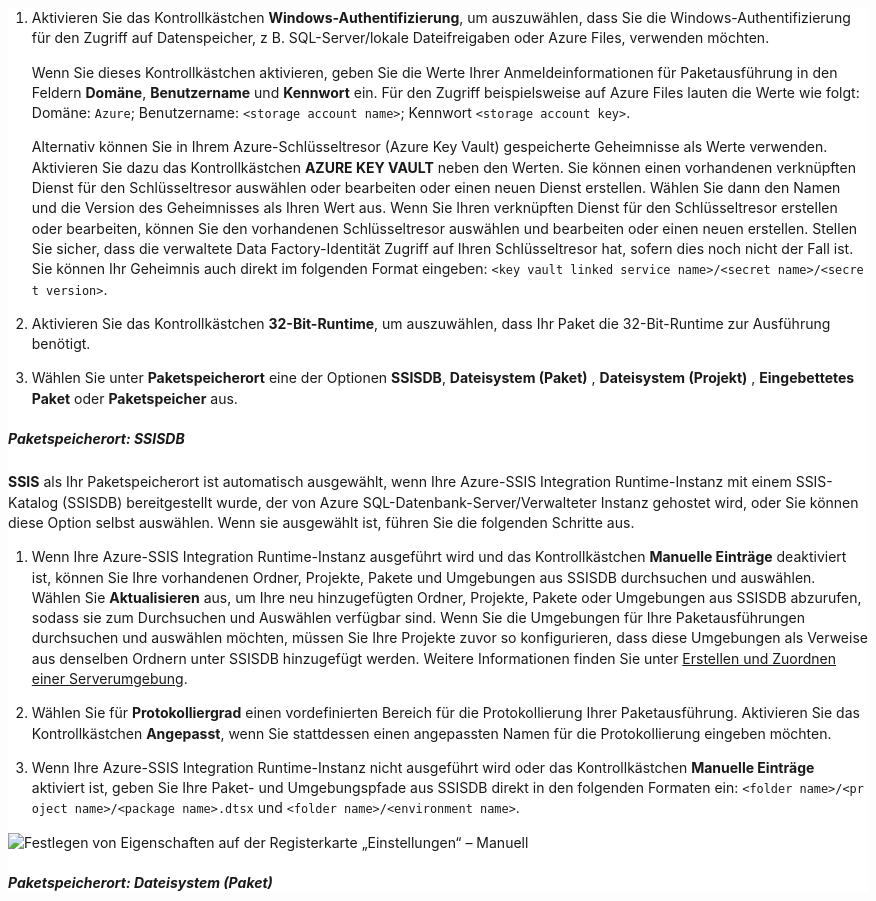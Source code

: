    1. Aktivieren Sie das Kontrollkästchen **Windows-Authentifizierung**, um auszuwählen, dass Sie die Windows-Authentifizierung für den Zugriff auf Datenspeicher, z B. SQL-Server/lokale Dateifreigaben oder Azure Files, verwenden möchten.
   
      Wenn Sie dieses Kontrollkästchen aktivieren, geben Sie die Werte Ihrer Anmeldeinformationen für Paketausführung in den Feldern **Domäne**, **Benutzername** und **Kennwort** ein. Für den Zugriff beispielsweise auf Azure Files lauten die Werte wie folgt: Domäne: `Azure`; Benutzername: `<storage account name>`; Kennwort `<storage account key>`.

      Alternativ können Sie in Ihrem Azure-Schlüsseltresor (Azure Key Vault) gespeicherte Geheimnisse als Werte verwenden. Aktivieren Sie dazu das Kontrollkästchen **AZURE KEY VAULT** neben den Werten. Sie können einen vorhandenen verknüpften Dienst für den Schlüsseltresor auswählen oder bearbeiten oder einen neuen Dienst erstellen. Wählen Sie dann den Namen und die Version des Geheimnisses als Ihren Wert aus. Wenn Sie Ihren verknüpften Dienst für den Schlüsseltresor erstellen oder bearbeiten, können Sie den vorhandenen Schlüsseltresor auswählen und bearbeiten oder einen neuen erstellen. Stellen Sie sicher, dass die verwaltete Data Factory-Identität Zugriff auf Ihren Schlüsseltresor hat, sofern dies noch nicht der Fall ist. Sie können Ihr Geheimnis auch direkt im folgenden Format eingeben: `<key vault linked service name>/<secret name>/<secret version>`.
      
   1. Aktivieren Sie das Kontrollkästchen **32-Bit-Runtime**, um auszuwählen, dass Ihr Paket die 32-Bit-Runtime zur Ausführung benötigt.

   1. Wählen Sie unter **Paketspeicherort** eine der Optionen **SSISDB**, **Dateisystem (Paket)** , **Dateisystem (Projekt)** , **Eingebettetes Paket** oder **Paketspeicher** aus. 

##### <a name="package-location-ssisdb"></a>Paketspeicherort: SSISDB

**SSIS** als Ihr Paketspeicherort ist automatisch ausgewählt, wenn Ihre Azure-SSIS Integration Runtime-Instanz mit einem SSIS-Katalog (SSISDB) bereitgestellt wurde, der von Azure SQL-Datenbank-Server/Verwalteter Instanz gehostet wird, oder Sie können diese Option selbst auswählen. Wenn sie ausgewählt ist, führen Sie die folgenden Schritte aus.

   1. Wenn Ihre Azure-SSIS Integration Runtime-Instanz ausgeführt wird und das Kontrollkästchen **Manuelle Einträge** deaktiviert ist, können Sie Ihre vorhandenen Ordner, Projekte, Pakete und Umgebungen aus SSISDB durchsuchen und auswählen. Wählen Sie **Aktualisieren** aus, um Ihre neu hinzugefügten Ordner, Projekte, Pakete oder Umgebungen aus SSISDB abzurufen, sodass sie zum Durchsuchen und Auswählen verfügbar sind. Wenn Sie die Umgebungen für Ihre Paketausführungen durchsuchen und auswählen möchten, müssen Sie Ihre Projekte zuvor so konfigurieren, dass diese Umgebungen als Verweise aus denselben Ordnern unter SSISDB hinzugefügt werden. Weitere Informationen finden Sie unter [Erstellen und Zuordnen einer Serverumgebung](https://docs.microsoft.com/sql/integration-services/create-and-map-a-server-environment?view=sql-server-2014).

   1. Wählen Sie für **Protokolliergrad** einen vordefinierten Bereich für die Protokollierung Ihrer Paketausführung. Aktivieren Sie das Kontrollkästchen **Angepasst**, wenn Sie stattdessen einen angepassten Namen für die Protokollierung eingeben möchten. 

   1. Wenn Ihre Azure-SSIS Integration Runtime-Instanz nicht ausgeführt wird oder das Kontrollkästchen **Manuelle Einträge** aktiviert ist, geben Sie Ihre Paket- und Umgebungspfade aus SSISDB direkt in den folgenden Formaten ein: `<folder name>/<project name>/<package name>.dtsx` und `<folder name>/<environment name>`.

   ![Festlegen von Eigenschaften auf der Registerkarte „Einstellungen“ – Manuell](media/how-to-invoke-ssis-package-ssis-activity/ssis-activity-settings2.png)

##### <a name="package-location-file-system-package"></a>Paketspeicherort: Dateisystem (Paket)
